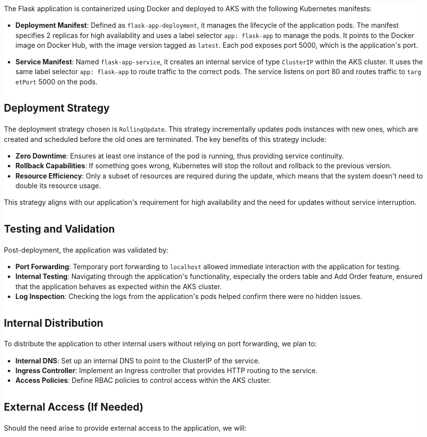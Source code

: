 The Flask application is containerized using Docker and deployed to AKS with the following Kubernetes manifests:

- **Deployment Manifest**: Defined as `flask-app-deployment`, it manages the lifecycle of the application pods. The manifest specifies 2 replicas for high availability and uses a label selector `app: flask-app` to manage the pods. It points to the Docker image on Docker Hub, with the image version tagged as `latest`. Each pod exposes port 5000, which is the application's port.

- **Service Manifest**: Named `flask-app-service`, it creates an internal service of type `ClusterIP` within the AKS cluster. It uses the same label selector `app: flask-app` to route traffic to the correct pods. The service listens on port 80 and routes traffic to `targetPort` 5000 on the pods.

## Deployment Strategy

The deployment strategy chosen is `RollingUpdate`. This strategy incrementally updates pods instances with new ones, which are created and scheduled before the old ones are terminated. The key benefits of this strategy include:

- **Zero Downtime**: Ensures at least one instance of the pod is running, thus providing service continuity.
- **Rollback Capabilities**: If something goes wrong, Kubernetes will stop the rollout and rollback to the previous version.
- **Resource Efficiency**: Only a subset of resources are required during the update, which means that the system doesn't need to double its resource usage.

This strategy aligns with our application's requirement for high availability and the need for updates without service interruption.

## Testing and Validation

Post-deployment, the application was validated by:

- **Port Forwarding**: Temporary port forwarding to `localhost` allowed immediate interaction with the application for testing.
- **Internal Testing**: Navigating through the application's functionality, especially the orders table and Add Order feature, ensured that the application behaves as expected within the AKS cluster.
- **Log Inspection**: Checking the logs from the application's pods helped confirm there were no hidden issues.

## Internal Distribution

To distribute the application to other internal users without relying on port forwarding, we plan to:

- **Internal DNS**: Set up an internal DNS to point to the ClusterIP of the service.
- **Ingress Controller**: Implement an Ingress controller that provides HTTP routing to the service.
- **Access Policies**: Define RBAC policies to control access within the AKS cluster.

## External Access (If Needed)

Should the need arise to provide external access to the application, we will:
